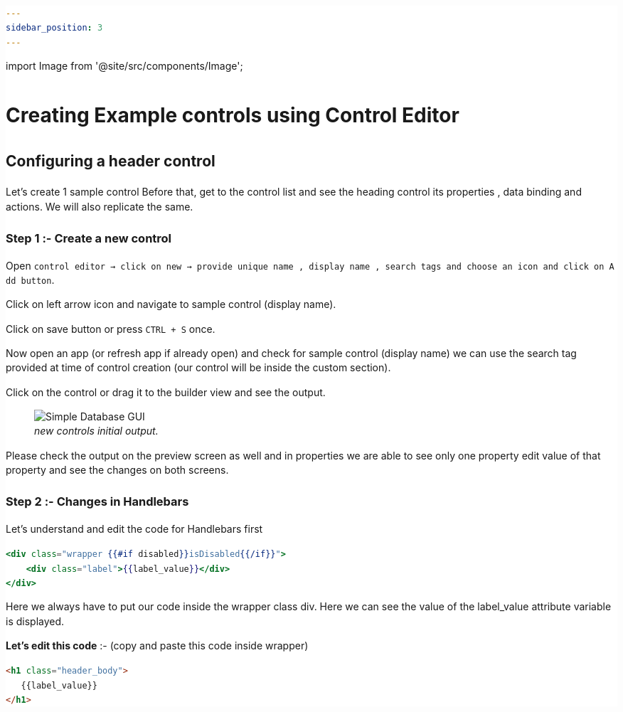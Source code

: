```yaml
---
sidebar_position: 3
---
```


import Image from '@site/src/components/Image';

# Creating Example controls using Control Editor

## Configuring a header control
Let’s create 1 sample control
Before that, get to the control list and see the heading control its properties , data binding and actions. We will also replicate the same.

### Step 1 :- Create a new control
Open `control editor → click on new → provide unique name , display name , search tags and choose an icon and click on Add button`.

Click on left arrow icon and navigate to sample control (display name).

Click on save button or press `CTRL + S` once.

Now open an app (or refresh app if already open) and check for sample control (display name) we can use the search tag provided at time of control creation (our control will be inside the custom section).

Click on the control or drag it to the builder view and see the output.

<figure>
  <Image src="/img/advanced-concepts/custom-control-ide/sample-controls/sample-controls-header-output-1.png" alt="Simple Database GUI" />
  <figcaption align='left'><i>new controls initial output.</i></figcaption>
</figure>

Please check the output on the preview screen as well and in properties we are able to see only one property edit value of that property and see the changes on both screens.

### Step 2 :- Changes in Handlebars

Let’s understand and edit the code for Handlebars first
```handlebars
<div class="wrapper {{#if disabled}}isDisabled{{/if}}">
    <div class="label">{{label_value}}</div>
</div>
```
Here we always have to put our code inside the wrapper class div.
Here we can see the value of the label_value attribute variable is displayed.

**Let’s edit this code** :- (copy and paste this code inside wrapper)

```html
<h1 class="header_body">
   {{label_value}}
</h1>
```
